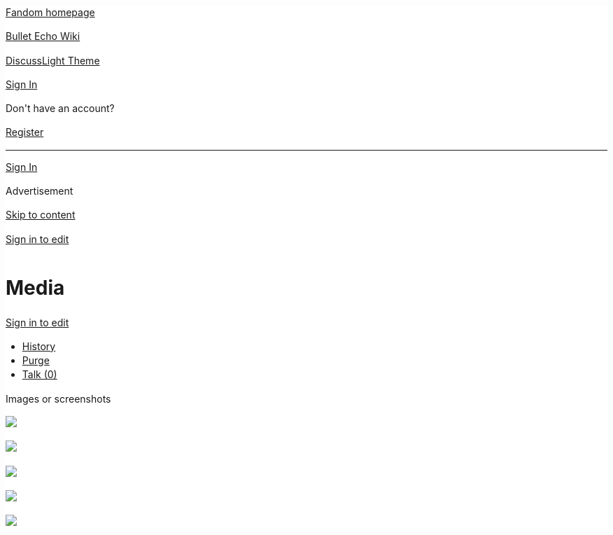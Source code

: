 [Fandom homepage](https://www.fandom.com/)

[Bullet Echo Wiki](https://bullet-echo.fandom.com/)

[Discuss](https://bullet-echo.fandom.com/f "Discuss")[Light Theme](https://bullet-echo.fandom.com/wiki/Media# "Light Theme")

[Sign In](https://auth.fandom.com/signin?source=mw&redirect=https%3A%2F%2Fbullet-echo.fandom.com%2Fwiki%2FMedia)

Don't have an account?

[Register](https://auth.fandom.com/register?source=mw&redirect=https%3A%2F%2Fbullet-echo.fandom.com%2Fwiki%2FMedia)

* * *

[Sign In](https://auth.fandom.com/signin?source=mw&redirect=https%3A%2F%2Fbullet-echo.fandom.com%2Fwiki%2FMedia)

Advertisement

[Skip to content](https://bullet-echo.fandom.com/wiki/Media#page-header)

[Sign in to edit](https://auth.fandom.com/signin?redirect=https%3A%2F%2Fbullet-echo.fandom.com%2Fwiki%2FMedia%3Fveaction%3Dedit&uselang=en)

# Media

[Sign in to edit](https://auth.fandom.com/signin?redirect=https%3A%2F%2Fbullet-echo.fandom.com%2Fwiki%2FMedia%3Fveaction%3Dedit&uselang=en)

- [History](https://bullet-echo.fandom.com/wiki/Media?action=history)
- [Purge](https://bullet-echo.fandom.com/wiki/Media?action=purge)
- [Talk (0)](https://bullet-echo.fandom.com/wiki/Talk:Media?action=edit&redlink=1)

Images or screenshots

[![](https://static.wikia.nocookie.net/bullet-echo/images/c/cd/Media.jpg/revision/latest/scale-to-width-down/185?cb=20241220161652)](https://bullet-echo.fandom.com/wiki/File:Media.jpg "Media.jpg (484 KB)")

[![](https://static.wikia.nocookie.net/bullet-echo/images/c/c0/Media_0.jpg/revision/latest/scale-to-width-down/185?cb=20241220161655)](https://bullet-echo.fandom.com/wiki/File:Media_0.jpg "Media 0.jpg (310 KB)")

[![](https://static.wikia.nocookie.net/bullet-echo/images/b/b5/Media_1.jpg/revision/latest/scale-to-width-down/185?cb=20241220161657)](https://bullet-echo.fandom.com/wiki/File:Media_1.jpg "Media 1.jpg (827 KB)")

[![](https://static.wikia.nocookie.net/bullet-echo/images/f/f3/Media_2.jpg/revision/latest/scale-to-width-down/185?cb=20241220161657)](https://bullet-echo.fandom.com/wiki/File:Media_2.jpg "Media 2.jpg (756 KB)")

[![](https://static.wikia.nocookie.net/bullet-echo/images/8/81/Media_3.jpg/revision/latest/scale-to-width-down/185?cb=20241220161656)](https://bullet-echo.fandom.com/wiki/File:Media_3.jpg "Media 3.jpg (443 KB)")
